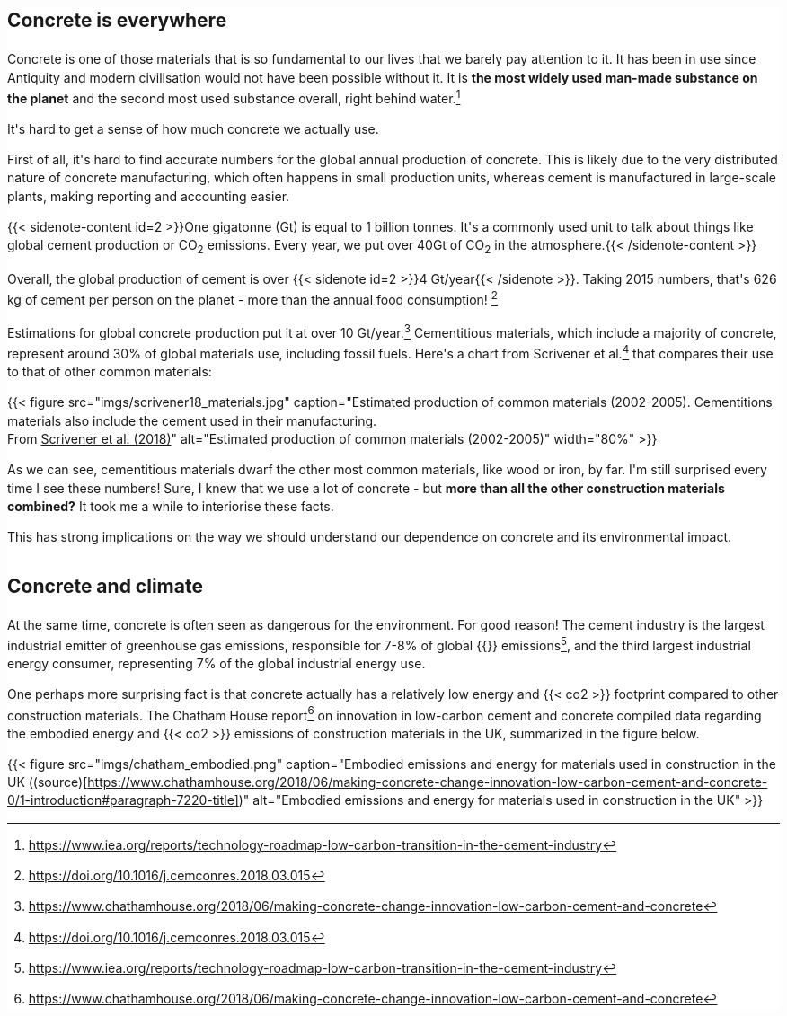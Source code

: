 ## Concrete is everywhere

Concrete is one of those materials that is so fundamental to our lives that we barely pay attention to it. It has been in use since Antiquity and modern civilisation would not have been possible without it. It is **the most widely used man-made substance on the planet** and the second most used substance overall, right behind water.[^IEA18]

It's hard to get a sense of how much concrete we actually use.

First of all, it's hard to find accurate numbers for the global annual production of concrete. This is likely due to the very distributed nature of concrete manufacturing, which often happens in small production units, whereas cement is manufactured in large-scale plants, making reporting and accounting easier.

{{< sidenote-content id=2 >}}One gigatonne (Gt) is equal to 1 billion tonnes. It's a commonly used unit to talk about things like global cement production or CO<sub>2</sub> emissions. Every year, we put over 40Gt of CO<sub>2</sub> in the atmosphere.{{< /sidenote-content >}}

Overall, the global production of cement is over {{< sidenote id=2 >}}4 Gt/year{{< /sidenote >}}. Taking 2015 numbers, that's 626 kg of cement per person on the planet - more than the annual food consumption! [^Scrivener18]

Estimations for global concrete production put it at over 10 Gt/year.[^Chatham] Cementitious materials, which include a majority of concrete, represent around 30% of global materials use, including fossil fuels. Here's a chart from Scrivener et al.[^Scrivener18] that compares their use to that of other common materials:
    
{{< figure src="imgs/scrivener18_materials.jpg" caption="Estimated production of common materials (2002-2005). Cementitions materials also include the cement used in their manufacturing.<br/>From [Scrivener et al. (2018)](https://doi.org/10.1016/j.cemconres.2018.03.015)" alt="Estimated production of common materials (2002-2005)" width="80%" >}}

As we can see, cementitious materials dwarf the other most common materials, like wood or iron, by far. I'm still surprised every time I see these numbers! Sure, I knew that we use a lot of concrete - but **more than all the other construction materials combined?** It took me a while to interiorise these facts.

This has strong implications on the way we should understand our dependence on concrete and its environmental impact.

## Concrete and climate

At the same time, concrete is often seen as dangerous for the environment. For good reason! The cement industry is the largest industrial emitter of greenhouse gas emissions, responsible for 7-8% of global {{<co2>}} emissions[^IEA18], and the third largest industrial energy consumer, representing 7% of the global industrial energy use.

One perhaps more surprising fact is that concrete actually has a relatively low energy and {{< co2 >}} footprint compared to other construction materials. The Chatham House report[^Chatham] on innovation in low-carbon cement and concrete compiled data regarding the embodied energy and {{< co2 >}} emissions of construction materials in the UK, summarized in the figure below.

{{< figure src="imgs/chatham_embodied.png" caption="Embodied emissions and energy for materials used in construction in the UK ((source)[https://www.chathamhouse.org/2018/06/making-concrete-change-innovation-low-carbon-cement-and-concrete-0/1-introduction#paragraph-7220-title])" alt="Embodied emissions and energy for materials used in construction in the UK" >}}


[^IEA18]: https://www.iea.org/reports/technology-roadmap-low-carbon-transition-in-the-cement-industry
[^IEAweb]: https://www.iea.org/reports/tracking-industry-2020/cement
[^Chatham]: https://www.chathamhouse.org/2018/06/making-concrete-change-innovation-low-carbon-cement-and-concrete
[^Scrivener18]: https://doi.org/10.1016/j.cemconres.2018.03.015
[^Insulation]: https://www.drawdown.org/solutions/insulation
[^OWD]: https://ourworldindata.org/
[^CEMBUREAU]: https://cembureau.eu/library/reports/2050-carbon-neutrality-roadmap/